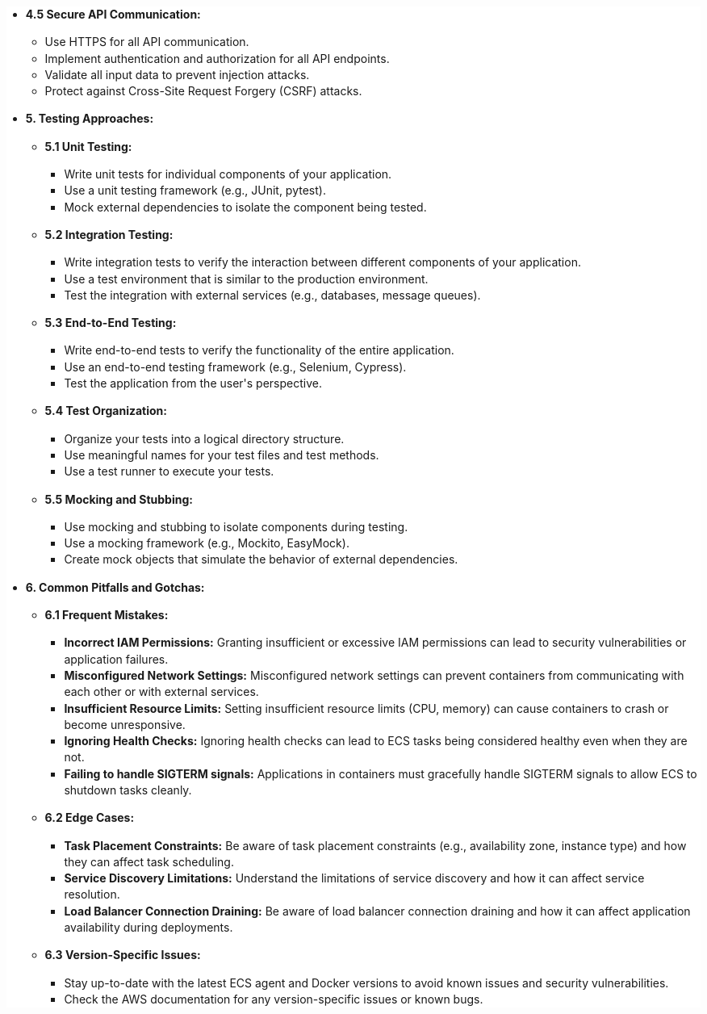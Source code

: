   - **4.5 Secure API Communication:**
    - Use HTTPS for all API communication.
    - Implement authentication and authorization for all API endpoints.
    - Validate all input data to prevent injection attacks.
    - Protect against Cross-Site Request Forgery (CSRF) attacks.

- **5. Testing Approaches:**
  - **5.1 Unit Testing:**
    - Write unit tests for individual components of your application.
    - Use a unit testing framework (e.g., JUnit, pytest).
    - Mock external dependencies to isolate the component being tested.

  - **5.2 Integration Testing:**
    - Write integration tests to verify the interaction between different components of your application.
    - Use a test environment that is similar to the production environment.
    - Test the integration with external services (e.g., databases, message queues).

  - **5.3 End-to-End Testing:**
    - Write end-to-end tests to verify the functionality of the entire application.
    - Use an end-to-end testing framework (e.g., Selenium, Cypress).
    - Test the application from the user's perspective.

  - **5.4 Test Organization:**
    - Organize your tests into a logical directory structure.
    - Use meaningful names for your test files and test methods.
    - Use a test runner to execute your tests.

  - **5.5 Mocking and Stubbing:**
    - Use mocking and stubbing to isolate components during testing.
    - Use a mocking framework (e.g., Mockito, EasyMock).
    - Create mock objects that simulate the behavior of external dependencies.

- **6. Common Pitfalls and Gotchas:**
  - **6.1 Frequent Mistakes:**
    - **Incorrect IAM Permissions:** Granting insufficient or excessive IAM permissions can lead to security vulnerabilities or application failures.
    - **Misconfigured Network Settings:** Misconfigured network settings can prevent containers from communicating with each other or with external services.
    - **Insufficient Resource Limits:** Setting insufficient resource limits (CPU, memory) can cause containers to crash or become unresponsive.
    - **Ignoring Health Checks:** Ignoring health checks can lead to ECS tasks being considered healthy even when they are not.
    - **Failing to handle SIGTERM signals:**  Applications in containers must gracefully handle SIGTERM signals to allow ECS to shutdown tasks cleanly.

  - **6.2 Edge Cases:**
    - **Task Placement Constraints:** Be aware of task placement constraints (e.g., availability zone, instance type) and how they can affect task scheduling.
    - **Service Discovery Limitations:** Understand the limitations of service discovery and how it can affect service resolution.
    - **Load Balancer Connection Draining:** Be aware of load balancer connection draining and how it can affect application availability during deployments.

  - **6.3 Version-Specific Issues:**
    - Stay up-to-date with the latest ECS agent and Docker versions to avoid known issues and security vulnerabilities.
    - Check the AWS documentation for any version-specific issues or known bugs.
